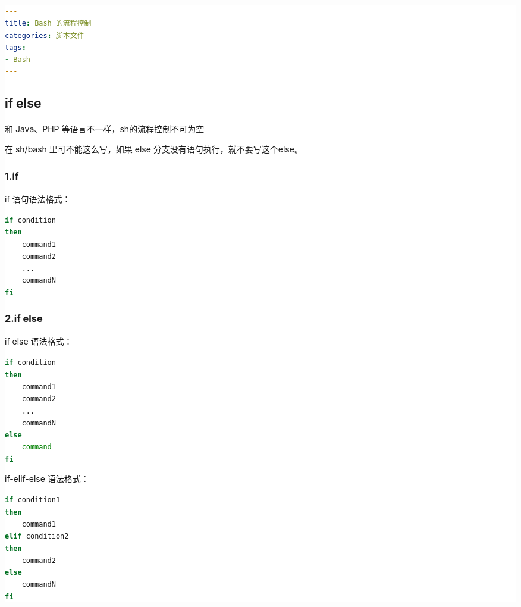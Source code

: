 ```yaml
---
title: Bash 的流程控制
categories: 脚本文件
tags:
- Bash
---
```


## if else

和 Java、PHP 等语言不一样，sh的流程控制不可为空

在 sh/bash 里可不能这么写，如果 else 分支没有语句执行，就不要写这个else。

### 1.if

if 语句语法格式：

```sh
if condition
then
    command1
    command2
    ...
    commandN
fi
```

### 2.if else

if else 语法格式：

```sh
if condition
then
    command1
    command2
    ...
    commandN
else
    command
fi
```

if-elif-else 语法格式：

```sh
if condition1
then
    command1
elif condition2
then
    command2
else
    commandN
fi
```
